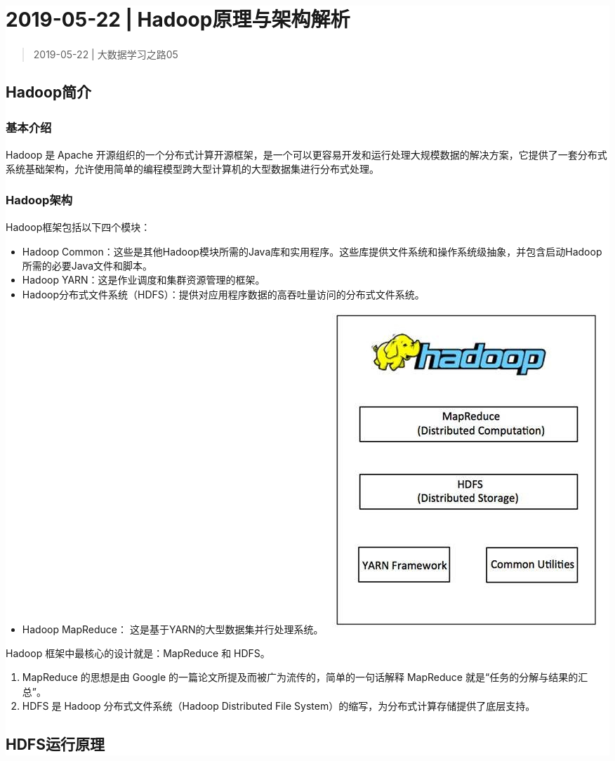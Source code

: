 # 2019-05-22 | Hadoop原理与架构解析

> 2019-05-22 | 大数据学习之路05

## Hadoop简介

### 基本介绍

Hadoop 是 Apache 开源组织的一个分布式计算开源框架，是一个可以更容易开发和运行处理大规模数据的解决方案，它提供了一套分布式系统基础架构，允许使用简单的编程模型跨大型计算机的大型数据集进行分布式处理。

### Hadoop架构
Hadoop框架包括以下四个模块：

- Hadoop Common：这些是其他Hadoop模块所需的Java库和实用程序。这些库提供文件系统和操作系统级抽象，并包含启动Hadoop所需的必要Java文件和脚本。
- Hadoop YARN：这是作业调度和集群资源管理的框架。
- Hadoop分布式文件系统（HDFS）：提供对应用程序数据的高吞吐量访问的分布式文件系统。
- Hadoop MapReduce： 这是基于YARN的大型数据集并行处理系统。
![](assets/15585135542367.jpg)


Hadoop 框架中最核心的设计就是：MapReduce 和 HDFS。
1. MapReduce 的思想是由 Google 的一篇论文所提及而被广为流传的，简单的一句话解释 MapReduce 就是“任务的分解与结果的汇总”。
2. HDFS 是 Hadoop 分布式文件系统（Hadoop Distributed File System）的缩写，为分布式计算存储提供了底层支持。

## HDFS运行原理
